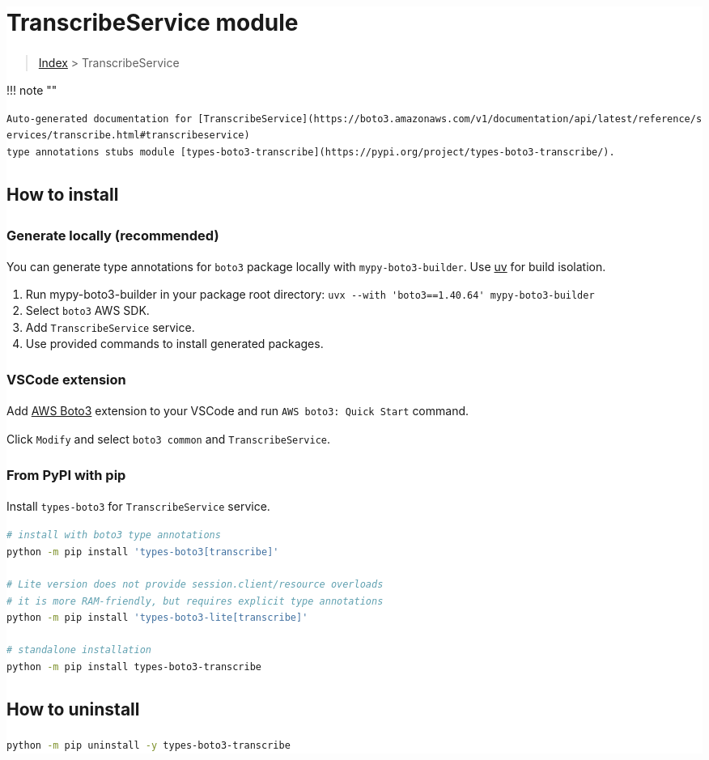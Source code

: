 #  TranscribeService module

> [Index](../README.md) > TranscribeService

!!! note ""

    Auto-generated documentation for [TranscribeService](https://boto3.amazonaws.com/v1/documentation/api/latest/reference/services/transcribe.html#transcribeservice)
    type annotations stubs module [types-boto3-transcribe](https://pypi.org/project/types-boto3-transcribe/).

## How to install

### Generate locally (recommended)

You can generate type annotations for `boto3` package locally with `mypy-boto3-builder`.
Use [uv](https://docs.astral.sh/uv/getting-started/installation/) for build isolation.

1. Run mypy-boto3-builder in your package root directory: `uvx --with 'boto3==1.40.64' mypy-boto3-builder`
1. Select `boto3` AWS SDK.
1. Add `TranscribeService` service.
1. Use provided commands to install generated packages.


### VSCode extension

Add [AWS Boto3](https://marketplace.visualstudio.com/items?itemName=Boto3typed.boto3-ide)
extension to your VSCode and run `AWS boto3: Quick Start` command.

Click `Modify` and select `boto3 common` and `TranscribeService`.


### From PyPI with pip

Install `types-boto3` for `TranscribeService` service.

```bash
# install with boto3 type annotations
python -m pip install 'types-boto3[transcribe]'

# Lite version does not provide session.client/resource overloads
# it is more RAM-friendly, but requires explicit type annotations
python -m pip install 'types-boto3-lite[transcribe]'

# standalone installation
python -m pip install types-boto3-transcribe
```



## How to uninstall

```bash
python -m pip uninstall -y types-boto3-transcribe
```
